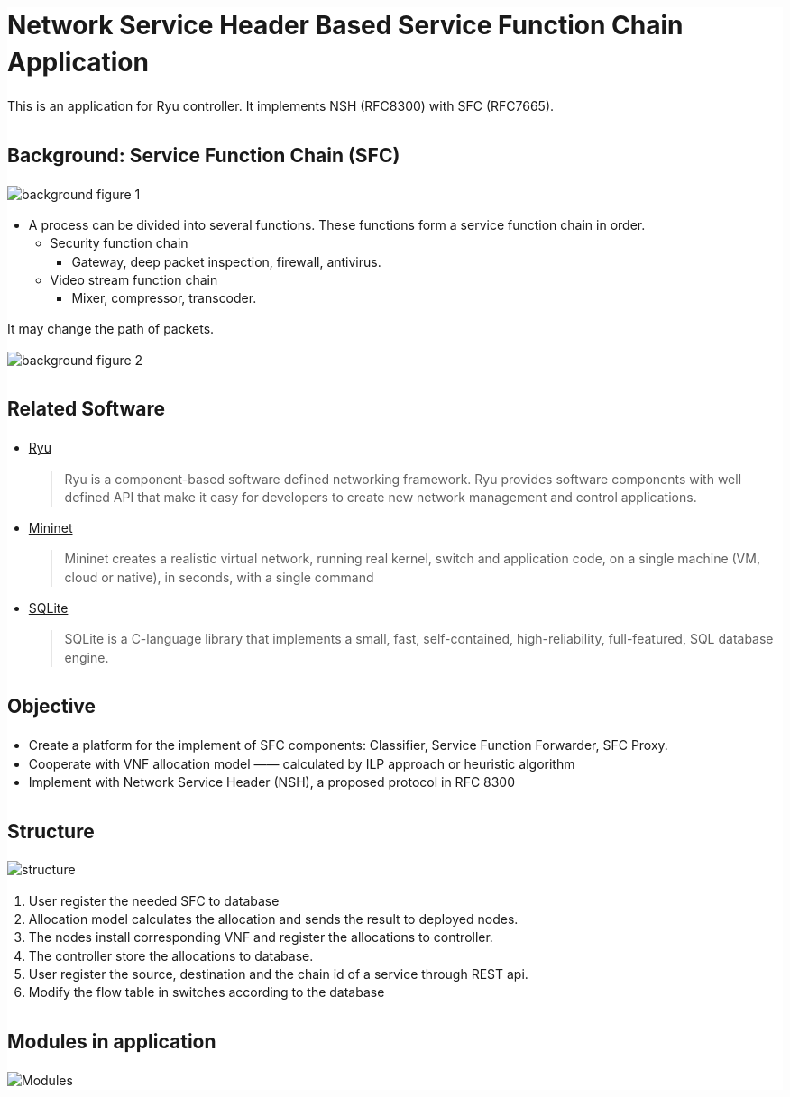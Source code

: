 # Network Service Header Based Service Function Chain Application
This is an application for Ryu controller. It implements NSH (RFC8300) with SFC (RFC7665).

## Background: Service Function Chain (SFC)

![background figure 1](https://github.com/destinysky/resources/raw/master/nsh_sfc/background1.png)

- A process can be divided into several functions. These functions form a service function chain in order.
   - Security function chain
      - Gateway, deep packet inspection, firewall, antivirus.
   - Video stream function chain
      - Mixer, compressor, transcoder.

It may change the path of packets. 

![background figure 2](https://github.com/destinysky/resources/raw/master/nsh_sfc/background2.png)

## Related Software
- [Ryu](https://osrg.github.io/ryu/) 
   > Ryu is a component-based software defined networking framework. 
   > Ryu provides software components with well defined API that make it easy for developers to create new network management and control applications.
- [Mininet](http://mininet.org/)
   > Mininet creates a realistic virtual network, running real kernel, switch and application code, on a single machine (VM, cloud or native), in seconds, with a single command
- [SQLite](https://www.sqlite.org/index.html)
   > SQLite is a C-language library that implements a small, fast, self-contained, high-reliability, full-featured, SQL database engine. 

## Objective
- Create a platform for the implement of SFC components: Classifier, Service Function Forwarder, SFC Proxy.
- Cooperate with VNF allocation model —— calculated by ILP approach or heuristic algorithm
- Implement with Network Service Header (NSH), a proposed protocol in RFC 8300 

## Structure
![structure](https://github.com/destinysky/resources/raw/master/nsh_sfc/structure.png)

1. User register the needed SFC to database
2. Allocation model calculates the allocation and sends the result to deployed nodes. 
3. The nodes install corresponding VNF and register the allocations to controller.
4. The controller store the allocations to database.
5. User register the source, destination and the chain id of a service through REST api.
6. Modify the flow table in switches according to the database

## Modules in application
![Modules](https://github.com/destinysky/resources/raw/master/nsh_sfc/modules%20in%20application.png)
